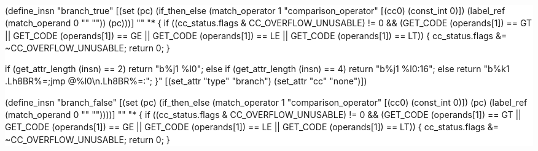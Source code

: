 (define_insn "branch_true"
  [(set (pc)
	(if_then_else (match_operator 1 "comparison_operator"
				      [(cc0) (const_int 0)])
		      (label_ref (match_operand 0 "" ""))
		      (pc)))]
  ""
  "*
{
  if ((cc_status.flags & CC_OVERFLOW_UNUSABLE) != 0
      && (GET_CODE (operands[1]) == GT
          || GET_CODE (operands[1]) == GE
          || GET_CODE (operands[1]) == LE
          || GET_CODE (operands[1]) == LT))
    {
      cc_status.flags &= ~CC_OVERFLOW_UNUSABLE;
      return 0;
    }

  if (get_attr_length (insn) == 2)
    return \"b%j1	%l0\";
  else if (get_attr_length (insn) == 4)
    return \"b%j1	%l0:16\";
  else
    return \"b%k1	.Lh8BR%=\;jmp	@%l0\\n.Lh8BR%=:\";
}"
 [(set_attr "type" "branch")
   (set_attr "cc" "none")])

(define_insn "branch_false"
  [(set (pc)
	(if_then_else (match_operator 1 "comparison_operator"
				      [(cc0) (const_int 0)])
		      (pc)
		      (label_ref (match_operand 0 "" ""))))]
  ""
  "*
{
  if ((cc_status.flags & CC_OVERFLOW_UNUSABLE) != 0
      && (GET_CODE (operands[1]) == GT
          || GET_CODE (operands[1]) == GE
          || GET_CODE (operands[1]) == LE
          || GET_CODE (operands[1]) == LT))
    {
      cc_status.flags &= ~CC_OVERFLOW_UNUSABLE;
      return 0;
    }
